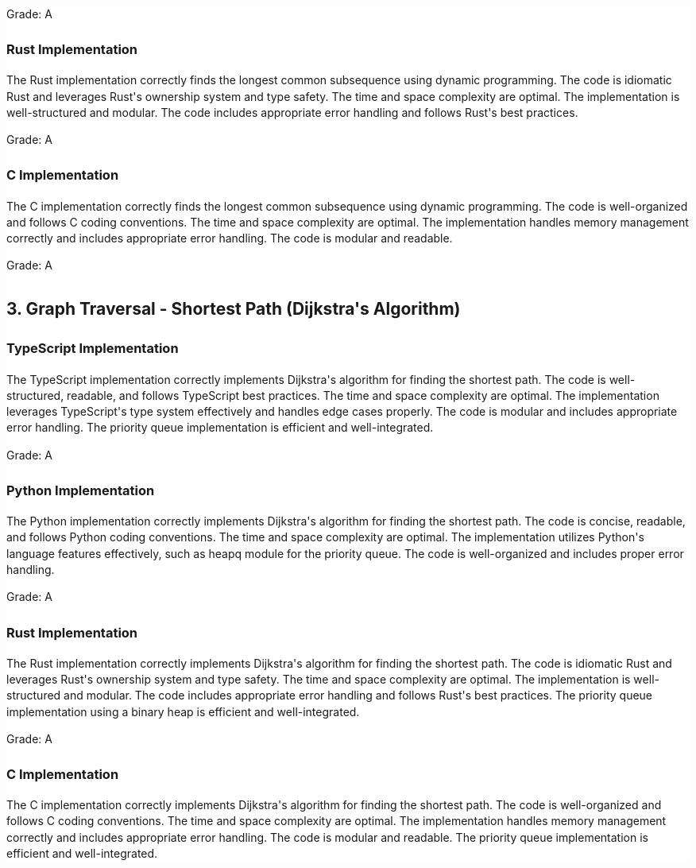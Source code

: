 Grade: A

### Rust Implementation
The Rust implementation correctly finds the longest common subsequence using dynamic programming. The code is idiomatic Rust and leverages Rust's ownership system and type safety. The time and space complexity are optimal. The implementation is well-structured and modular. The code includes appropriate error handling and follows Rust's best practices.

Grade: A

### C Implementation
The C implementation correctly finds the longest common subsequence using dynamic programming. The code is well-organized and follows C coding conventions. The time and space complexity are optimal. The implementation handles memory management correctly and includes appropriate error handling. The code is modular and readable.

Grade: A

## 3. Graph Traversal - Shortest Path (Dijkstra's Algorithm)

### TypeScript Implementation
The TypeScript implementation correctly implements Dijkstra's algorithm for finding the shortest path. The code is well-structured, readable, and follows TypeScript best practices. The time and space complexity are optimal. The implementation leverages TypeScript's type system effectively and handles edge cases properly. The code is modular and includes appropriate error handling. The priority queue implementation is efficient and well-integrated.

Grade: A

### Python Implementation
The Python implementation correctly implements Dijkstra's algorithm for finding the shortest path. The code is concise, readable, and follows Python coding conventions. The time and space complexity are optimal. The implementation utilizes Python's language features effectively, such as heapq module for the priority queue. The code is well-organized and includes proper error handling.

Grade: A

### Rust Implementation
The Rust implementation correctly implements Dijkstra's algorithm for finding the shortest path. The code is idiomatic Rust and leverages Rust's ownership system and type safety. The time and space complexity are optimal. The implementation is well-structured and modular. The code includes appropriate error handling and follows Rust's best practices. The priority queue implementation using a binary heap is efficient and well-integrated.

Grade: A

### C Implementation
The C implementation correctly implements Dijkstra's algorithm for finding the shortest path. The code is well-organized and follows C coding conventions. The time and space complexity are optimal. The implementation handles memory management correctly and includes appropriate error handling. The code is modular and readable. The priority queue implementation is efficient and well-integrated.
